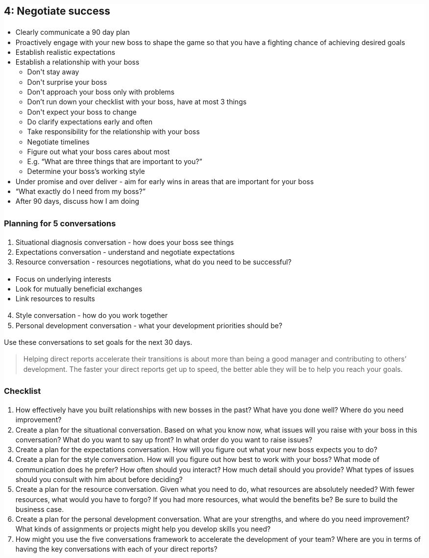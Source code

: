 ## 4: Negotiate success
- Clearly communicate a 90 day plan
- Proactively engage with your new boss to shape the game so that you have a fighting chance of achieving desired goals
- Establish realistic expectations
- Establish a relationship with your boss
  - Don't stay away
  - Don't surprise your boss
  - Don't approach your boss only with problems
  - Don’t run down your checklist with your boss, have at most 3 things
  - Don't expect your boss to change
  - Do clarify expectations early and often
  - Take responsibility for the relationship with your boss
  - Negotiate timelines
  - Figure out what your boss cares about most
  - E.g. “What are three things that are important to you?”
  - Determine your boss’s working style
- Under promise and over deliver - aim for early wins in areas that are important for your boss
- “What exactly do I need from my boss?”
- After 90 days, discuss how I am doing

### Planning for 5 conversations

1. Situational diagnosis conversation - how does your boss see things
2. Expectations conversation - understand and negotiate expectations
3. Resource conversation - resources negotiations, what do you need to be successful?
  - Focus on underlying interests
  - Look for mutually beneficial exchanges
  - Link resources to results
4. Style conversation - how do you work together
5. Personal development conversation - what your development priorities should be?

Use these conversations to set goals for the next 30 days.

> Helping direct reports accelerate their transitions is about more than being a good manager and contributing to others’ development. The faster your direct reports get up to speed, the better able they will be to help you reach your goals.

### Checklist
1. How effectively have you built relationships with new bosses in the past? What have you done well? Where do you need improvement?
2. Create a plan for the situational conversation. Based on what you know now, what issues will you raise with your boss in this conversation? What do you want to say up front? In what order do you want to raise issues?
3. Create a plan for the expectations conversation. How will you figure out what your new boss expects you to do?
4. Create a plan for the style conversation. How will you figure out how best to work with your boss? What mode of communication does he prefer? How often should you interact? How much detail should you provide? What types of issues should you consult with him about before deciding?
5. Create a plan for the resource conversation. Given what you need to do, what resources are absolutely needed? With fewer resources, what would you have to forgo? If you had more resources, what would the benefits be? Be sure to build the business case.
6. Create a plan for the personal development conversation. What are your strengths, and where do you need improvement? What kinds of assignments or projects might help you develop skills you need?
7. How might you use the five conversations framework to accelerate the development of your team? Where are you in terms of having the key conversations with each of your direct reports? 
